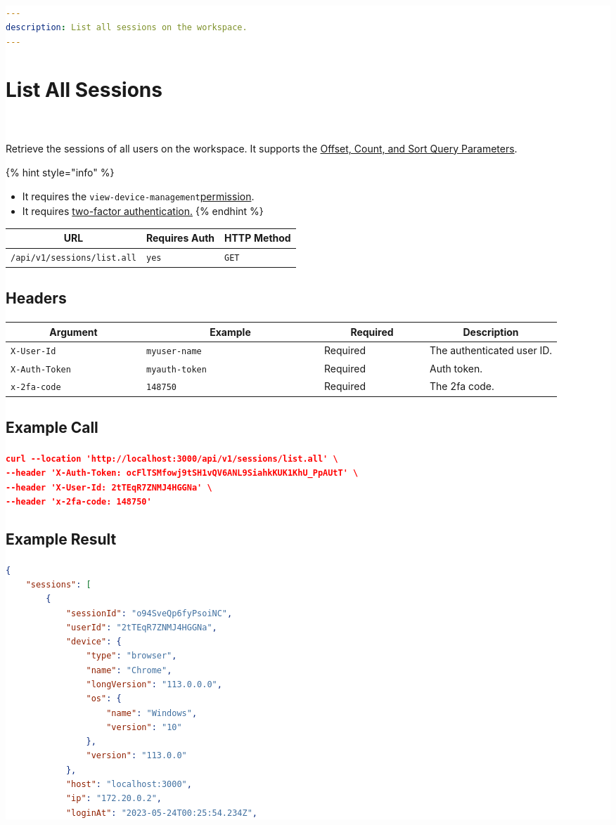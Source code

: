 ```yaml
---
description: List all sessions on the workspace.
---
```


# List All Sessions

<figure><img src="../../../../../../.gitbook/assets/enterprise.jpg" alt=""><figcaption></figcaption></figure>

Retrieve the sessions of all users on the workspace.  It supports the [Offset, Count, and Sort Query Parameters](broken-reference).

{% hint style="info" %}
* It requires the `view-device-management`[permission](https://docs.rocket.chat/use-rocket.chat/workspace-administration/permissions).
* It requires [two-factor authentication.](../../other-important-endpoints/2fa.md#calling-an-endpoint-with-two-factor)
{% endhint %}

| URL                         | Requires Auth | HTTP Method |
| --------------------------- | ------------- | ----------- |
| `/api/v1/sessions/list.all` | `yes`         | `GET`       |

## Headers

<table><thead><tr><th width="179">Argument</th><th width="239">Example</th><th width="136">Required</th><th>Description</th></tr></thead><tbody><tr><td><code>X-User-Id</code></td><td><code>myuser-name</code></td><td>Required</td><td>The authenticated  user ID.</td></tr><tr><td><code>X-Auth-Token</code></td><td><code>myauth-token</code></td><td>Required</td><td>Auth token.</td></tr><tr><td><code>x-2fa-code</code></td><td><code>148750</code></td><td>Required</td><td>The 2fa code.</td></tr></tbody></table>

## Example Call

```json
curl --location 'http://localhost:3000/api/v1/sessions/list.all' \
--header 'X-Auth-Token: ocFlTSMfowj9tSH1vQV6ANL9SiahkKUK1KhU_PpAUtT' \
--header 'X-User-Id: 2tTEqR7ZNMJ4HGGNa' \
--header 'x-2fa-code: 148750'
```

## Example Result

```json
{
    "sessions": [
        {
            "sessionId": "o94SveQp6fyPsoiNC",
            "userId": "2tTEqR7ZNMJ4HGGNa",
            "device": {
                "type": "browser",
                "name": "Chrome",
                "longVersion": "113.0.0.0",
                "os": {
                    "name": "Windows",
                    "version": "10"
                },
                "version": "113.0.0"
            },
            "host": "localhost:3000",
            "ip": "172.20.0.2",
            "loginAt": "2023-05-24T00:25:54.234Z",
```